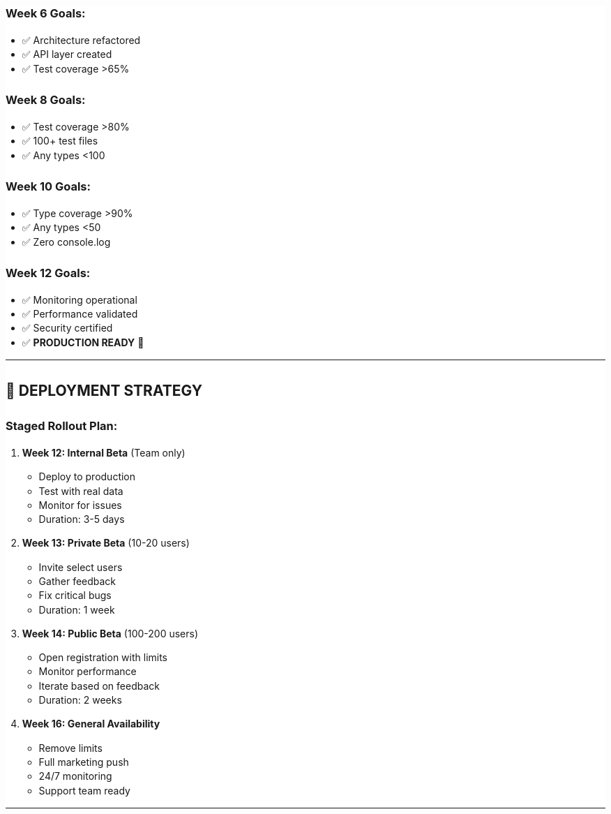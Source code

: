 ### Week 6 Goals:
- ✅ Architecture refactored
- ✅ API layer created
- ✅ Test coverage >65%

### Week 8 Goals:
- ✅ Test coverage >80%
- ✅ 100+ test files
- ✅ Any types <100

### Week 10 Goals:
- ✅ Type coverage >90%
- ✅ Any types <50
- ✅ Zero console.log

### Week 12 Goals:
- ✅ Monitoring operational
- ✅ Performance validated
- ✅ Security certified
- ✅ **PRODUCTION READY** 🎉

---

## 🚀 DEPLOYMENT STRATEGY

### Staged Rollout Plan:

1. **Week 12: Internal Beta** (Team only)
   - Deploy to production
   - Test with real data
   - Monitor for issues
   - Duration: 3-5 days

2. **Week 13: Private Beta** (10-20 users)
   - Invite select users
   - Gather feedback
   - Fix critical bugs
   - Duration: 1 week

3. **Week 14: Public Beta** (100-200 users)
   - Open registration with limits
   - Monitor performance
   - Iterate based on feedback
   - Duration: 2 weeks

4. **Week 16: General Availability**
   - Remove limits
   - Full marketing push
   - 24/7 monitoring
   - Support team ready

---